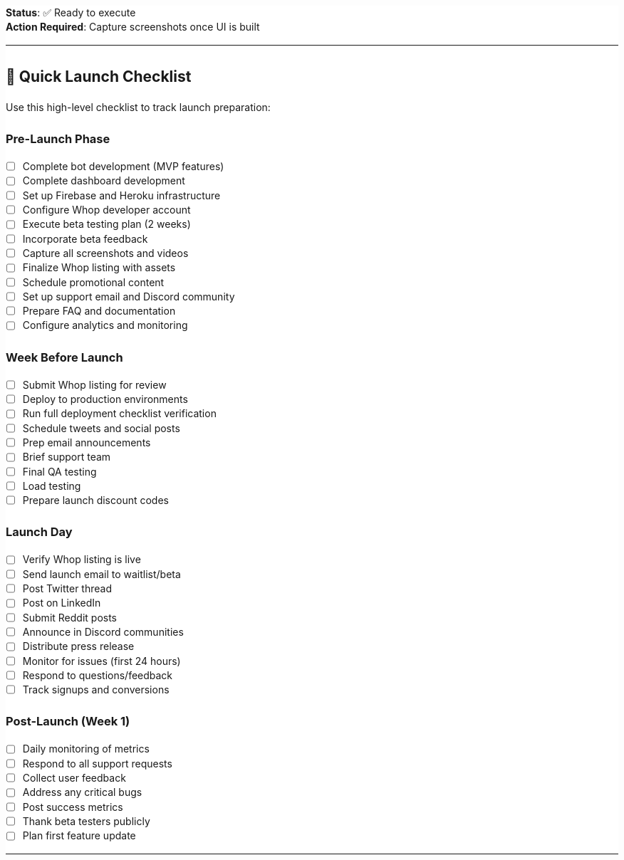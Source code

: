**Status**: ✅ Ready to execute  
**Action Required**: Capture screenshots once UI is built

---

## 🎯 Quick Launch Checklist

Use this high-level checklist to track launch preparation:

### Pre-Launch Phase
- [ ] Complete bot development (MVP features)
- [ ] Complete dashboard development
- [ ] Set up Firebase and Heroku infrastructure
- [ ] Configure Whop developer account
- [ ] Execute beta testing plan (2 weeks)
- [ ] Incorporate beta feedback
- [ ] Capture all screenshots and videos
- [ ] Finalize Whop listing with assets
- [ ] Schedule promotional content
- [ ] Set up support email and Discord community
- [ ] Prepare FAQ and documentation
- [ ] Configure analytics and monitoring

### Week Before Launch
- [ ] Submit Whop listing for review
- [ ] Deploy to production environments
- [ ] Run full deployment checklist verification
- [ ] Schedule tweets and social posts
- [ ] Prep email announcements
- [ ] Brief support team
- [ ] Final QA testing
- [ ] Load testing
- [ ] Prepare launch discount codes

### Launch Day
- [ ] Verify Whop listing is live
- [ ] Send launch email to waitlist/beta
- [ ] Post Twitter thread
- [ ] Post on LinkedIn
- [ ] Submit Reddit posts
- [ ] Announce in Discord communities
- [ ] Distribute press release
- [ ] Monitor for issues (first 24 hours)
- [ ] Respond to questions/feedback
- [ ] Track signups and conversions

### Post-Launch (Week 1)
- [ ] Daily monitoring of metrics
- [ ] Respond to all support requests
- [ ] Collect user feedback
- [ ] Address any critical bugs
- [ ] Post success metrics
- [ ] Thank beta testers publicly
- [ ] Plan first feature update

---